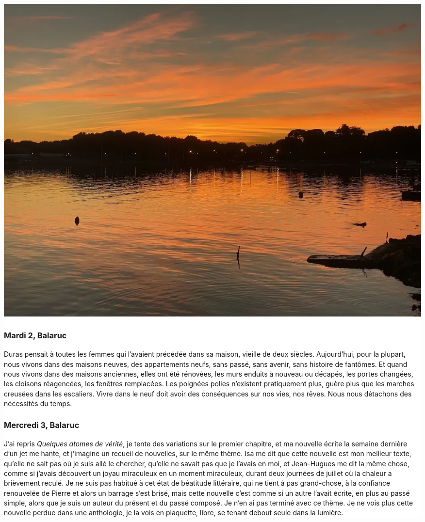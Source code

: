 ![Soir](_i/IMG_8599.webp)

### Mardi 2, Balaruc

Duras pensait à toutes les femmes qui l’avaient précédée dans sa maison, vieille de deux siècles. Aujourd’hui, pour la plupart, nous vivons dans des maisons neuves, des appartements neufs, sans passé, sans avenir, sans histoire de fantômes. Et quand nous vivons dans des maisons anciennes, elles ont été rénovées, les murs enduits à nouveau ou décapés, les portes changées, les cloisons réagencées, les fenêtres remplacées. Les poignées polies n’existent pratiquement plus, guère plus que les marches creusées dans les escaliers. Vivre dans le neuf doit avoir des conséquences sur nos vies, nos rêves. Nous nous détachons des nécessités du temps.

### Mercredi 3, Balaruc

J’ai repris *Quelques atomes de vérité*, je tente des variations sur le premier chapitre, et ma nouvelle écrite la semaine dernière d’un jet me hante, et j’imagine un recueil de nouvelles, sur le même thème. Isa me dit que cette nouvelle est mon meilleur texte, qu’elle ne sait pas où je suis allé le chercher, qu’elle ne savait pas que je l’avais en moi, et Jean-Hugues me dit la même chose, comme si j’avais découvert un joyau miraculeux en un moment miraculeux, durant deux journées de juillet où la chaleur a brièvement reculé. Je ne suis pas habitué à cet état de béatitude littéraire, qui ne tient à pas grand-chose, à la confiance renouvelée de Pierre et alors un barrage s’est brisé, mais cette nouvelle c’est comme si un autre l’avait écrite, en plus au passé simple, alors que je suis un auteur du présent et du passé composé. Je n’en ai pas terminé avec ce thème. Je ne vois plus cette nouvelle perdue dans une anthologie, je la vois en plaquette, libre, se tenant debout seule dans la lumière.
